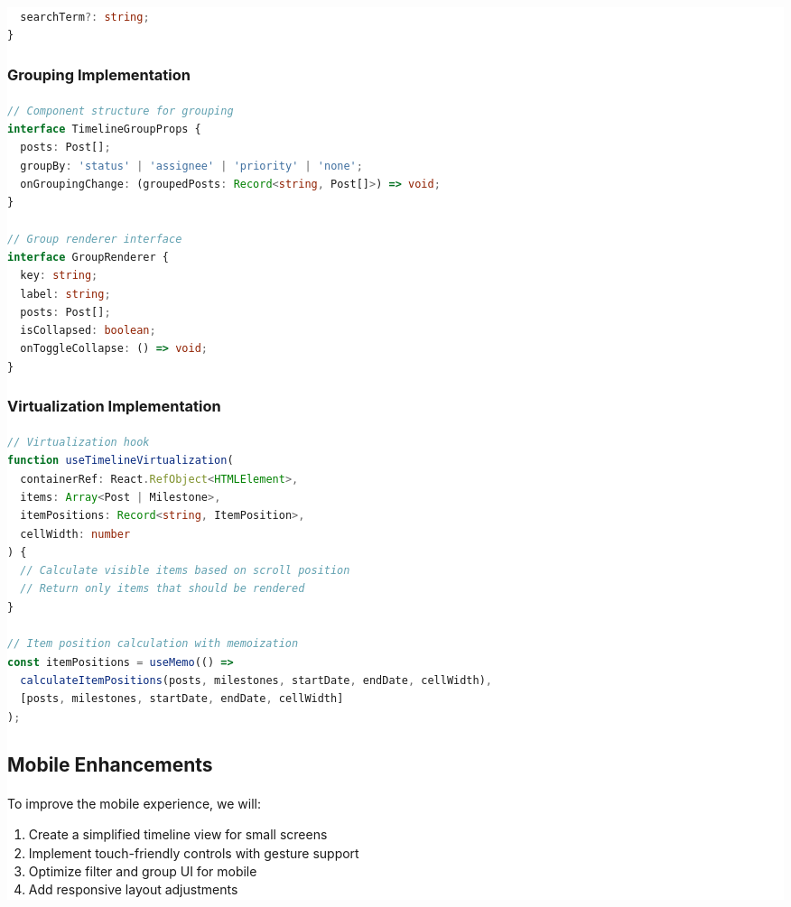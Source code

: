 ```typescript
  searchTerm?: string;
}
```

### Grouping Implementation

```typescript
// Component structure for grouping
interface TimelineGroupProps {
  posts: Post[];
  groupBy: 'status' | 'assignee' | 'priority' | 'none';
  onGroupingChange: (groupedPosts: Record<string, Post[]>) => void;
}

// Group renderer interface
interface GroupRenderer {
  key: string;
  label: string;
  posts: Post[];
  isCollapsed: boolean;
  onToggleCollapse: () => void;
}
```

### Virtualization Implementation

```typescript
// Virtualization hook
function useTimelineVirtualization(
  containerRef: React.RefObject<HTMLElement>,
  items: Array<Post | Milestone>,
  itemPositions: Record<string, ItemPosition>,
  cellWidth: number
) {
  // Calculate visible items based on scroll position
  // Return only items that should be rendered
}

// Item position calculation with memoization
const itemPositions = useMemo(() => 
  calculateItemPositions(posts, milestones, startDate, endDate, cellWidth),
  [posts, milestones, startDate, endDate, cellWidth]
);
```

## Mobile Enhancements

To improve the mobile experience, we will:

1. Create a simplified timeline view for small screens
2. Implement touch-friendly controls with gesture support
3. Optimize filter and group UI for mobile
4. Add responsive layout adjustments
